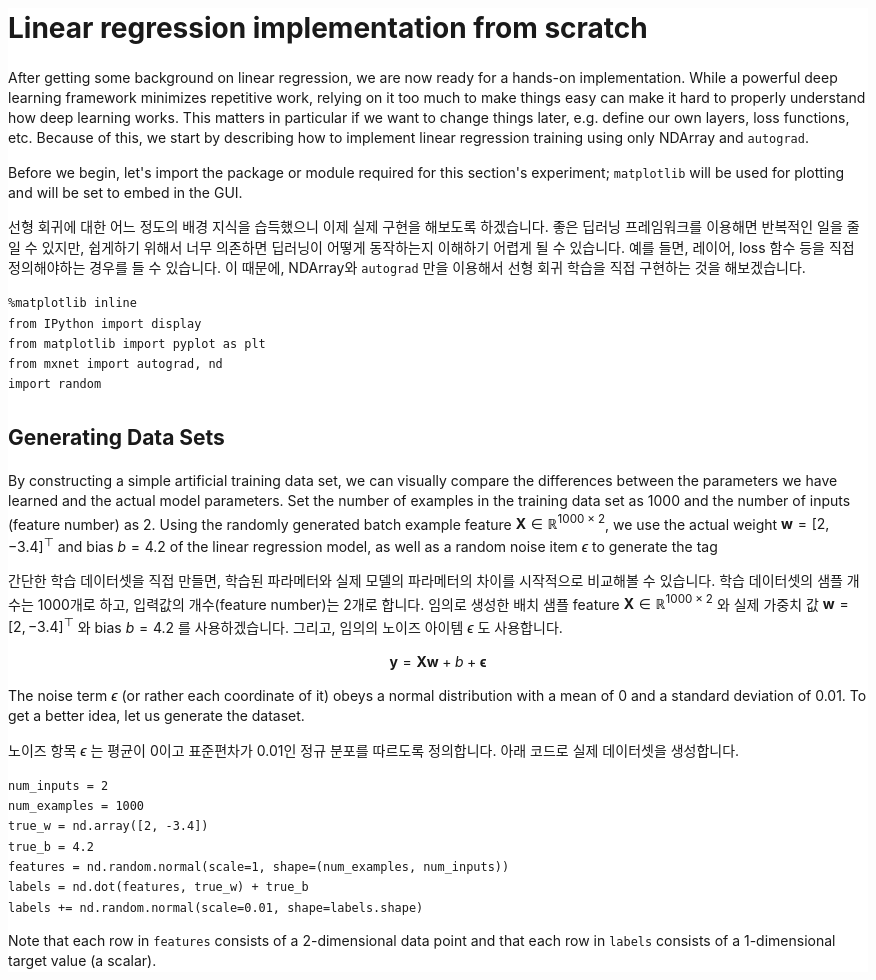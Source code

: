 # Linear regression implementation from scratch

After getting some background on linear regression, we are now ready for a hands-on implementation. While a powerful deep learning framework minimizes repetitive work, relying on it too much to make things easy can make it hard to properly understand how deep learning works. This matters in particular if we want to change things later, e.g. define our own layers, loss functions, etc. Because of this, we start by describing how to implement linear regression training using only NDArray and `autograd`.

Before we begin, let's import the package or module required for this section's experiment; `matplotlib` will be used for plotting and will be set to embed in the GUI.

선형 회귀에 대한 어느 정도의 배경 지식을 습득했으니 이제 실제 구현을 해보도록 하겠습니다. 좋은 딥러닝 프레임워크를 이용해면 반복적인 일을 줄일 수 있지만, 쉽게하기 위해서 너무 의존하면 딥러닝이 어떻게 동작하는지 이해하기 어렵게 될 수 있습니다. 예를 들면, 레이어, loss 함수 등을 직접 정의해야하는 경우를 들 수 있습니다. 이 때문에, NDArray와  `autograd` 만을 이용해서 선형 회귀 학습을 직접 구현하는 것을 해보겠습니다.

```{.python .input  n=1}
%matplotlib inline
from IPython import display
from matplotlib import pyplot as plt
from mxnet import autograd, nd
import random
```

## Generating Data Sets

By constructing a simple artificial training data set, we can visually compare the differences between the parameters we have learned and the actual model parameters. Set the number of examples in the training data set as 1000 and the number of inputs (feature number) as 2. Using the randomly generated batch example feature $\mathbf{X}\in \mathbb{R}^{1000 \times 2}$, we use the actual weight $\mathbf{w} = [2, -3.4]^\top$ and bias $b = 4.2$ of the linear regression model, as well as a random noise item $\epsilon$ to generate the tag

간단한 학습 데이터셋을 직접 만들면, 학습된 파라메터와 실제 모델의 파라메터의 차이를 시작적으로 비교해볼 수 있습니다. 학습 데이터셋의 샘플 개수는 1000개로 하고, 입력값의 개수(feature number)는 2개로 합니다. 임의로 생성한 배치 샘플 feature  $\mathbf{X}\in \mathbb{R}^{1000 \times 2}$ 와 실제 가중치 값 $\mathbf{w} = [2, -3.4]^\top$ 와 bias $b = 4.2$ 를 사용하겠습니다. 그리고, 임의의 노이즈 아이템 $\epsilon$ 도 사용합니다.

$$\mathbf{y}= \mathbf{X} \mathbf{w} + b + \mathbf\epsilon$$

The noise term $\epsilon$ (or rather each coordinate of it) obeys a normal distribution with a mean of 0 and a standard deviation of 0.01. To get a better idea, let us generate the dataset.

노이즈 항목  $\epsilon$ 는 평균이 0이고 표준편차가 0.01인 정규 분포를 따르도록 정의합니다. 아래 코드로 실제 데이터셋을 생성합니다.

```{.python .input  n=2}
num_inputs = 2
num_examples = 1000
true_w = nd.array([2, -3.4])
true_b = 4.2
features = nd.random.normal(scale=1, shape=(num_examples, num_inputs))
labels = nd.dot(features, true_w) + true_b
labels += nd.random.normal(scale=0.01, shape=labels.shape)
```

Note that each row in `features` consists of a 2-dimensional data point and that each row in `labels` consists of a 1-dimensional target value (a scalar).
